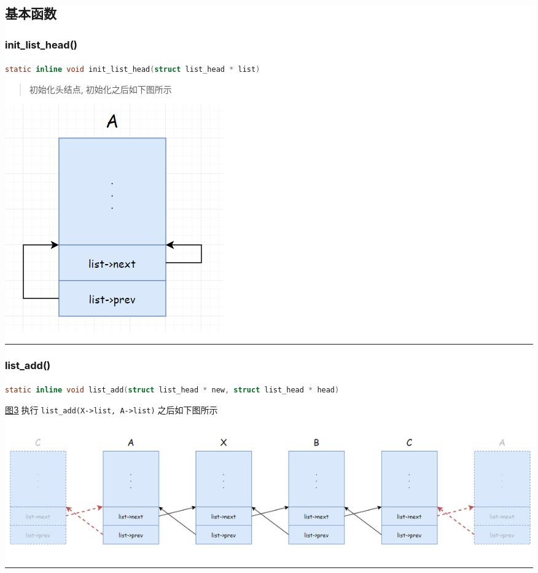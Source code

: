 ## 基本函数

### init_list_head()

```c
static inline void init_list_head(struct list_head * list)
```

> 初始化头结点, 初始化之后如下图所示

![图片](4.png)

---

### list_add()

```c
static inline void list_add(struct list_head * new, struct list_head * head)
```

[图3](#tu3) 执行 `list_add(X->list, A->list)` 之后如下图所示

![图片](5.png)

---